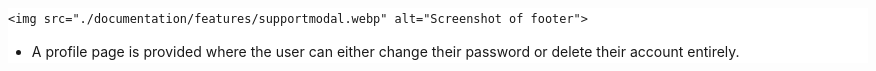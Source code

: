     <img src="./documentation/features/supportmodal.webp" alt="Screenshot of footer">

-   A profile page is provided where the user can either change their password or delete their account entirely.
